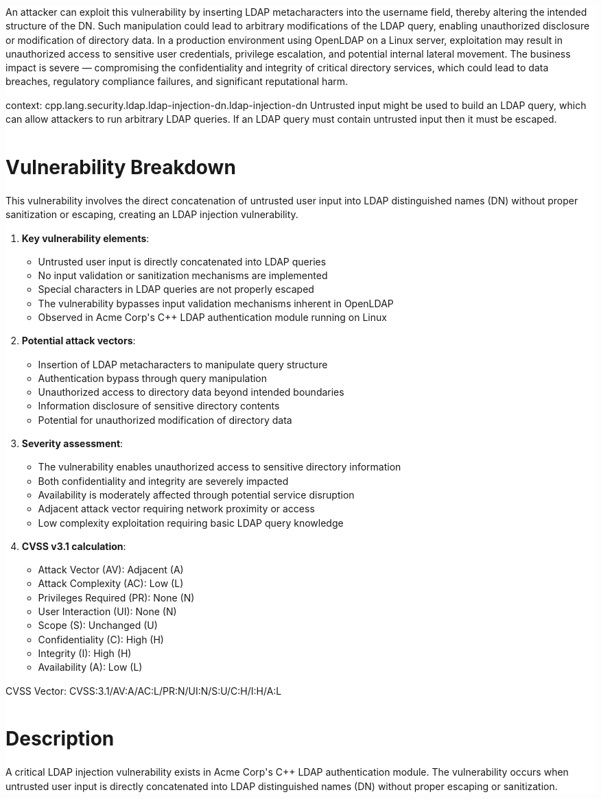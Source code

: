 An attacker can exploit this vulnerability by inserting LDAP metacharacters into the username field, thereby altering the intended structure of the DN. Such manipulation could lead to arbitrary modifications of the LDAP query, enabling unauthorized disclosure or modification of directory data. In a production environment using OpenLDAP on a Linux server, exploitation may result in unauthorized access to sensitive user credentials, privilege escalation, and potential internal lateral movement. The business impact is severe — compromising the confidentiality and integrity of critical directory services, which could lead to data breaches, regulatory compliance failures, and significant reputational harm.

context: cpp.lang.security.ldap.ldap-injection-dn.ldap-injection-dn Untrusted input might be used to build an LDAP query, which can allow attackers to run arbitrary LDAP queries. If an LDAP query must contain untrusted input then it must be escaped.

# Vulnerability Breakdown
This vulnerability involves the direct concatenation of untrusted user input into LDAP distinguished names (DN) without proper sanitization or escaping, creating an LDAP injection vulnerability.

1. **Key vulnerability elements**:
   - Untrusted user input is directly concatenated into LDAP queries
   - No input validation or sanitization mechanisms are implemented
   - Special characters in LDAP queries are not properly escaped
   - The vulnerability bypasses input validation mechanisms inherent in OpenLDAP
   - Observed in Acme Corp's C++ LDAP authentication module running on Linux

2. **Potential attack vectors**:
   - Insertion of LDAP metacharacters to manipulate query structure
   - Authentication bypass through query manipulation
   - Unauthorized access to directory data beyond intended boundaries
   - Information disclosure of sensitive directory contents
   - Potential for unauthorized modification of directory data

3. **Severity assessment**:
   - The vulnerability enables unauthorized access to sensitive directory information
   - Both confidentiality and integrity are severely impacted
   - Availability is moderately affected through potential service disruption
   - Adjacent attack vector requiring network proximity or access
   - Low complexity exploitation requiring basic LDAP query knowledge

4. **CVSS v3.1 calculation**:
   - Attack Vector (AV): Adjacent (A) 
   - Attack Complexity (AC): Low (L) 
   - Privileges Required (PR): None (N) 
   - User Interaction (UI): None (N) 
   - Scope (S): Unchanged (U)
   - Confidentiality (C): High (H) 
   - Integrity (I): High (H) 
   - Availability (A): Low (L) 

CVSS Vector: CVSS:3.1/AV:A/AC:L/PR:N/UI:N/S:U/C:H/I:H/A:L

# Description
A critical LDAP injection vulnerability exists in Acme Corp's C++ LDAP authentication module. The vulnerability occurs when untrusted user input is directly concatenated into LDAP distinguished names (DN) without proper escaping or sanitization.
